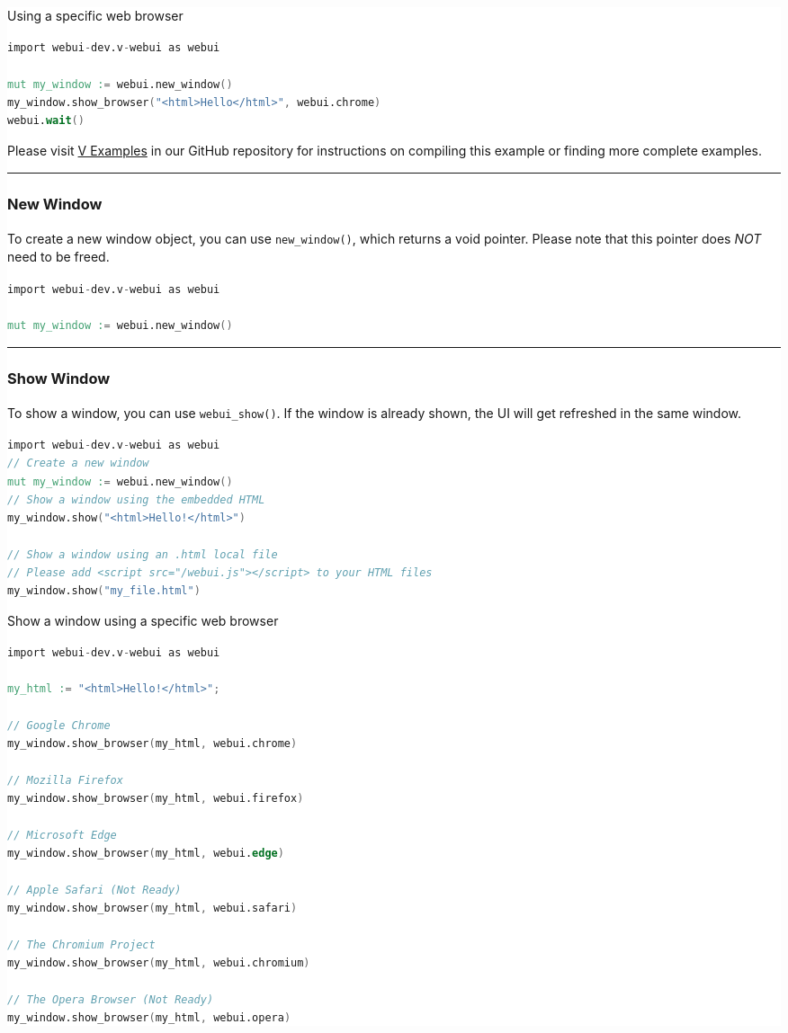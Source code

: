 Using a specific web browser

```v
import webui-dev.v-webui as webui

mut my_window := webui.new_window()
my_window.show_browser("<html>Hello</html>", webui.chrome)
webui.wait()
```

Please visit [V Examples](https://github.com/webui-dev/v-webui/tree/main/examples/V) in our GitHub repository for instructions on compiling this example or finding more complete examples.

---
### New Window

To create a new window object, you can use `new_window()`, which returns a void pointer. Please note that this pointer does *NOT* need to be freed.

```v
import webui-dev.v-webui as webui

mut my_window := webui.new_window()
```

---
### Show Window

To show a window, you can use `webui_show()`. If the window is already shown, the UI will get refreshed in the same window.

```v
import webui-dev.v-webui as webui
// Create a new window
mut my_window := webui.new_window()
// Show a window using the embedded HTML
my_window.show("<html>Hello!</html>")

// Show a window using an .html local file
// Please add <script src="/webui.js"></script> to your HTML files
my_window.show("my_file.html")
```

Show a window using a specific web browser

```v
import webui-dev.v-webui as webui

my_html := "<html>Hello!</html>";

// Google Chrome
my_window.show_browser(my_html, webui.chrome)

// Mozilla Firefox
my_window.show_browser(my_html, webui.firefox)

// Microsoft Edge
my_window.show_browser(my_html, webui.edge)

// Apple Safari (Not Ready)
my_window.show_browser(my_html, webui.safari)

// The Chromium Project
my_window.show_browser(my_html, webui.chromium)

// The Opera Browser (Not Ready)
my_window.show_browser(my_html, webui.opera)

```